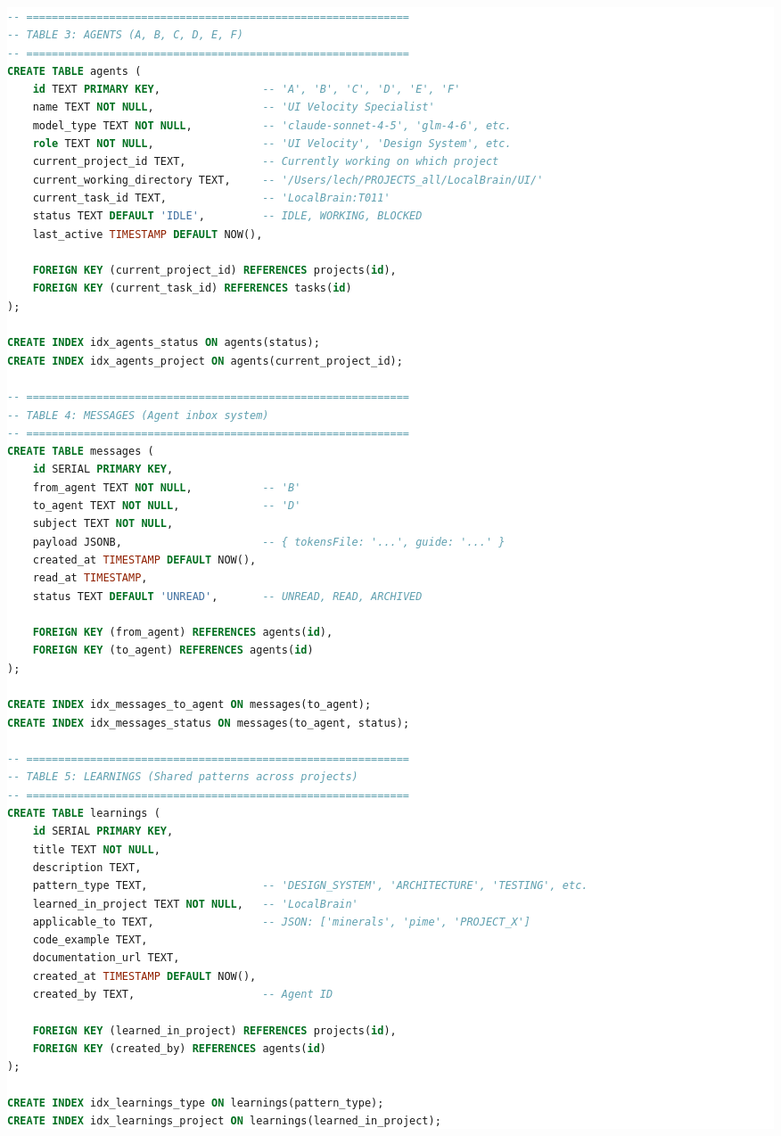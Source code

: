 ```sql
-- ============================================================
-- TABLE 3: AGENTS (A, B, C, D, E, F)
-- ============================================================
CREATE TABLE agents (
    id TEXT PRIMARY KEY,                -- 'A', 'B', 'C', 'D', 'E', 'F'
    name TEXT NOT NULL,                 -- 'UI Velocity Specialist'
    model_type TEXT NOT NULL,           -- 'claude-sonnet-4-5', 'glm-4-6', etc.
    role TEXT NOT NULL,                 -- 'UI Velocity', 'Design System', etc.
    current_project_id TEXT,            -- Currently working on which project
    current_working_directory TEXT,     -- '/Users/lech/PROJECTS_all/LocalBrain/UI/'
    current_task_id TEXT,               -- 'LocalBrain:T011'
    status TEXT DEFAULT 'IDLE',         -- IDLE, WORKING, BLOCKED
    last_active TIMESTAMP DEFAULT NOW(),

    FOREIGN KEY (current_project_id) REFERENCES projects(id),
    FOREIGN KEY (current_task_id) REFERENCES tasks(id)
);

CREATE INDEX idx_agents_status ON agents(status);
CREATE INDEX idx_agents_project ON agents(current_project_id);

-- ============================================================
-- TABLE 4: MESSAGES (Agent inbox system)
-- ============================================================
CREATE TABLE messages (
    id SERIAL PRIMARY KEY,
    from_agent TEXT NOT NULL,           -- 'B'
    to_agent TEXT NOT NULL,             -- 'D'
    subject TEXT NOT NULL,
    payload JSONB,                      -- { tokensFile: '...', guide: '...' }
    created_at TIMESTAMP DEFAULT NOW(),
    read_at TIMESTAMP,
    status TEXT DEFAULT 'UNREAD',       -- UNREAD, READ, ARCHIVED

    FOREIGN KEY (from_agent) REFERENCES agents(id),
    FOREIGN KEY (to_agent) REFERENCES agents(id)
);

CREATE INDEX idx_messages_to_agent ON messages(to_agent);
CREATE INDEX idx_messages_status ON messages(to_agent, status);

-- ============================================================
-- TABLE 5: LEARNINGS (Shared patterns across projects)
-- ============================================================
CREATE TABLE learnings (
    id SERIAL PRIMARY KEY,
    title TEXT NOT NULL,
    description TEXT,
    pattern_type TEXT,                  -- 'DESIGN_SYSTEM', 'ARCHITECTURE', 'TESTING', etc.
    learned_in_project TEXT NOT NULL,   -- 'LocalBrain'
    applicable_to TEXT,                 -- JSON: ['minerals', 'pime', 'PROJECT_X']
    code_example TEXT,
    documentation_url TEXT,
    created_at TIMESTAMP DEFAULT NOW(),
    created_by TEXT,                    -- Agent ID

    FOREIGN KEY (learned_in_project) REFERENCES projects(id),
    FOREIGN KEY (created_by) REFERENCES agents(id)
);

CREATE INDEX idx_learnings_type ON learnings(pattern_type);
CREATE INDEX idx_learnings_project ON learnings(learned_in_project);

```